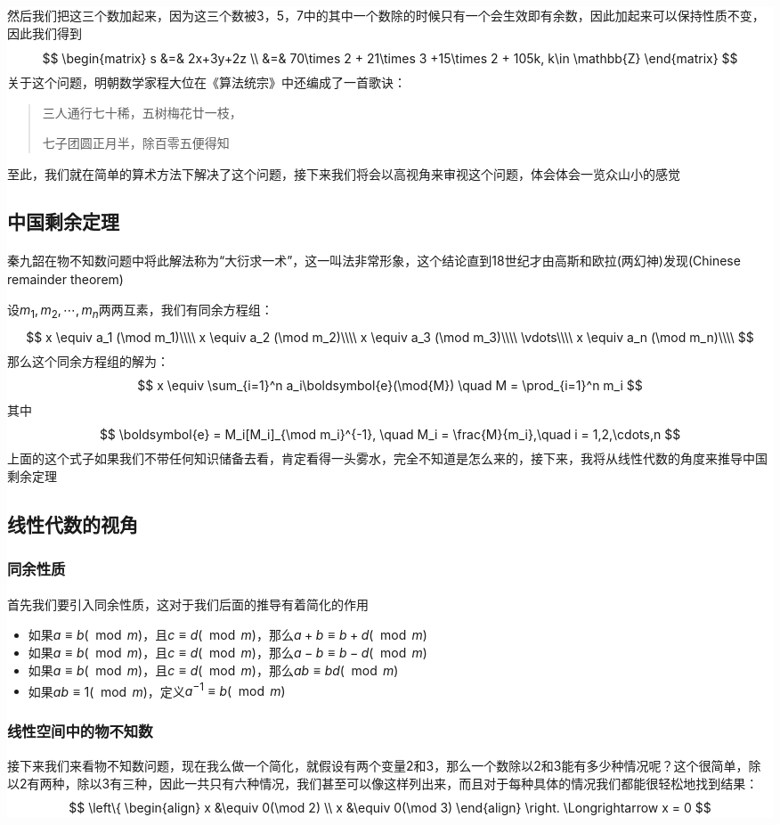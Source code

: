 然后我们把这三个数加起来，因为这三个数被3，5，7中的其中一个数除的时候只有一个会生效即有余数，因此加起来可以保持性质不变，因此我们得到
$$
\begin{matrix}
s &=& 2x+3y+2z \\
 &=& 70\times 2 +  21\times 3 +15\times 2 + 105k, k\in \mathbb{Z}
\end{matrix}
$$
关于这个问题，明朝数学家程大位在《算法统宗》中还编成了一首歌诀：

> 三人通行七十稀，五树梅花廿一枝，
>
> 七子团圆正月半，除百零五便得知

至此，我们就在简单的算术方法下解决了这个问题，接下来我们将会以高视角来审视这个问题，体会体会一览众山小的感觉

## 中国剩余定理

秦九韶在物不知数问题中将此解法称为“大衍求一术”，这一叫法非常形象，这个结论直到18世纪才由高斯和欧拉(两幻神)发现(Chinese remainder theorem)

设$m_1,m_2,\cdots,m_n$两两互素，我们有同余方程组：
$$
x \equiv a_1 (\mod m_1)\\\\
x \equiv a_2 (\mod m_2)\\\\
x \equiv a_3 (\mod m_3)\\\\
\vdots\\\\
x \equiv a_n (\mod m_n)\\\\
$$
那么这个同余方程组的解为：
$$
x \equiv \sum_{i=1}^n a_i\boldsymbol{e}(\mod{M}) \quad M = \prod_{i=1}^n m_i
$$
其中
$$
\boldsymbol{e} = M_i[M_i]_{\mod m_i}^{-1}, \quad M_i = \frac{M}{m_i},\quad i = 1,2,\cdots,n
$$
上面的这个式子如果我们不带任何知识储备去看，肯定看得一头雾水，完全不知道是怎么来的，接下来，我将从线性代数的角度来推导中国剩余定理

## 线性代数的视角

### 同余性质

首先我们要引入同余性质，这对于我们后面的推导有着简化的作用

- 如果$a\equiv b(\mod m)$，且$c \equiv d(\mod m)$，那么$a+b \equiv b+d (\mod m)$
- 如果$a\equiv b(\mod m)$，且$c \equiv d(\mod m)$，那么$a-b \equiv b-d (\mod m)$
- 如果$a\equiv b(\mod m)$，且$c \equiv d(\mod m)$，那么$ab \equiv bd (\mod m)$
- 如果$ab\equiv 1 (\mod m)$，定义$a^{-1} \equiv b(\mod m)$

### 线性空间中的物不知数

接下来我们来看物不知数问题，现在我么做一个简化，就假设有两个变量$2$和$3$，那么一个数除以$2$和$3$能有多少种情况呢？这个很简单，除以$2$有两种，除以$3$有三种，因此一共只有六种情况，我们甚至可以像这样列出来，而且对于每种具体的情况我们都能很轻松地找到结果：
$$
\left\{
\begin{align}
x &\equiv 0(\mod 2) \\
x &\equiv 0(\mod 3)
\end{align}
\right.
\Longrightarrow	
x = 0
$$
